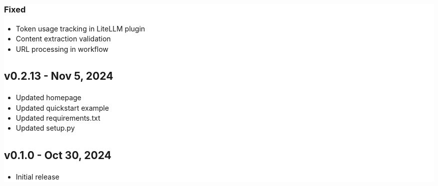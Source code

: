 ### Fixed

- Token usage tracking in LiteLLM plugin
- Content extraction validation
- URL processing in workflow

## v0.2.13 - Nov 5, 2024

- Updated homepage
- Updated quickstart example
- Updated requirements.txt
- Updated setup.py

## v0.1.0 - Oct 30, 2024

- Initial release
